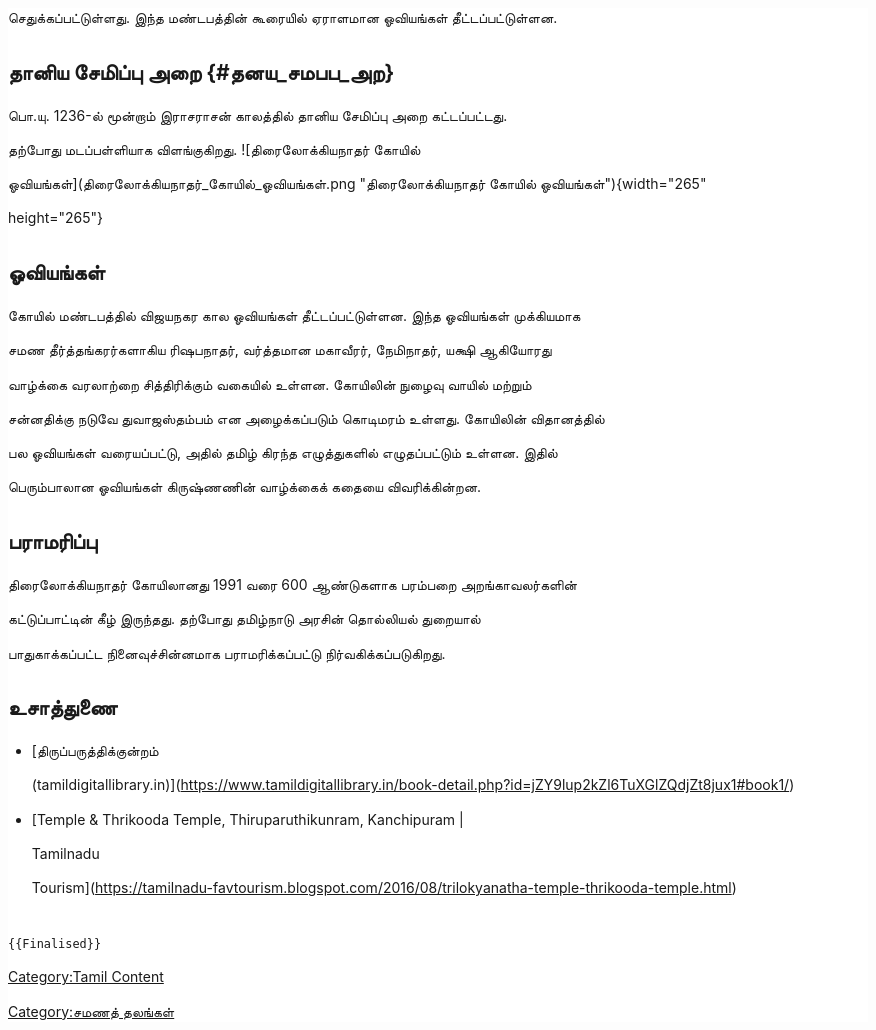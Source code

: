 செதுக்கப்பட்டுள்ளது. இந்த மண்டபத்தின் கூரையில் ஏராளமான ஓவியங்கள் தீட்டப்பட்டுள்ளன.



## தானிய சேமிப்பு அறை {#தனய_சமபப_அற}



பொ.யு. 1236-ல் மூன்றாம் இராசராசன் காலத்தில் தானிய சேமிப்பு அறை கட்டப்பட்டது.

தற்போது மடப்பள்ளியாக விளங்குகிறது. ![திரைலோக்கியநாதர் கோயில்

ஓவியங்கள்](திரைலோக்கியநாதர்_கோயில்_ஓவியங்கள்.png "திரைலோக்கியநாதர் கோயில் ஓவியங்கள்"){width="265"

height="265"}



## ஓவியங்கள்



கோயில் மண்டபத்தில் விஜயநகர கால ஓவியங்கள் தீட்டப்பட்டுள்ளன. இந்த ஓவியங்கள் முக்கியமாக

சமண தீர்த்தங்கரர்களாகிய ரிஷபநாதர், வர்த்தமான மகாவீரர், நேமிநாதர், யக்ஷி ஆகியோரது

வாழ்க்கை வரலாற்றை சித்திரிக்கும் வகையில் உள்ளன. கோயிலின் நுழைவு வாயில் மற்றும்

சன்னதிக்கு நடுவே துவாஜஸ்தம்பம் என அழைக்கப்படும் கொடிமரம் உள்ளது. கோயிலின் விதானத்தில்

பல ஓவியங்கள் வரையப்பட்டு, அதில் தமிழ் கிரந்த எழுத்துகளில் எழுதப்பட்டும் உள்ளன. இதில்

பெரும்பாலான ஓவியங்கள் கிருஷ்ணணின் வாழ்க்கைக் கதையை விவரிக்கின்றன.



## பராமரிப்பு



திரைலோக்கியநாதர் கோயிலானது 1991 வரை 600 ஆண்டுகளாக பரம்பறை அறங்காவலர்களின்

கட்டுப்பாட்டின் கீழ் இருந்தது. தற்போது தமிழ்நாடு அரசின் தொல்லியல் துறையால்

பாதுகாக்கப்பட்ட நினைவுச்சின்னமாக பராமரிக்கப்பட்டு நிர்வகிக்கப்படுகிறது.



## உசாத்துணை



-   [திருப்பருத்திக்குன்றம்

    (tamildigitallibrary.in)](https://www.tamildigitallibrary.in/book-detail.php?id=jZY9lup2kZl6TuXGlZQdjZt8jux1#book1/)

-   [Temple & Thrikooda Temple, Thiruparuthikunram, Kanchipuram \|

    Tamilnadu

    Tourism](https://tamilnadu-favtourism.blogspot.com/2016/08/trilokyanatha-temple-thrikooda-temple.html)



```{=mediawiki}

{{Finalised}}

```

[Category:Tamil Content](Category:Tamil_Content "wikilink")

[Category:சமணத் தலங்கள்](Category:சமணத்_தலங்கள் "wikilink")

